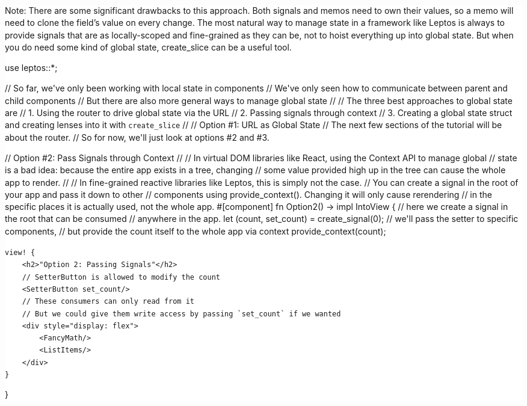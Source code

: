 Note: There are some significant drawbacks to this approach. Both signals and memos need to own their values, so a memo will need to clone the field’s value on every change. The most natural way to manage state in a framework like Leptos is always to provide signals that are as locally-scoped and fine-grained as they can be, not to hoist everything up into global state. But when you do need some kind of global state, create_slice can be a useful tool.

use leptos::*;

// So far, we've only been working with local state in components
// We've only seen how to communicate between parent and child components
// But there are also more general ways to manage global state
//
// The three best approaches to global state are
// 1. Using the router to drive global state via the URL
// 2. Passing signals through context
// 3. Creating a global state struct and creating lenses into it with `create_slice`
//
// Option #1: URL as Global State
// The next few sections of the tutorial will be about the router.
// So for now, we'll just look at options #2 and #3.

// Option #2: Pass Signals through Context
//
// In virtual DOM libraries like React, using the Context API to manage global
// state is a bad idea: because the entire app exists in a tree, changing
// some value provided high up in the tree can cause the whole app to render.
//
// In fine-grained reactive libraries like Leptos, this is simply not the case.
// You can create a signal in the root of your app and pass it down to other
// components using provide_context(). Changing it will only cause rerendering
// in the specific places it is actually used, not the whole app.
#[component]
fn Option2() -> impl IntoView {
// here we create a signal in the root that can be consumed
// anywhere in the app.
let (count, set_count) = create_signal(0);
// we'll pass the setter to specific components,
// but provide the count itself to the whole app via context
provide_context(count);

    view! {
        <h2>"Option 2: Passing Signals"</h2>
        // SetterButton is allowed to modify the count
        <SetterButton set_count/>
        // These consumers can only read from it
        // But we could give them write access by passing `set_count` if we wanted
        <div style="display: flex">
            <FancyMath/>
            <ListItems/>
        </div>
    }
}
